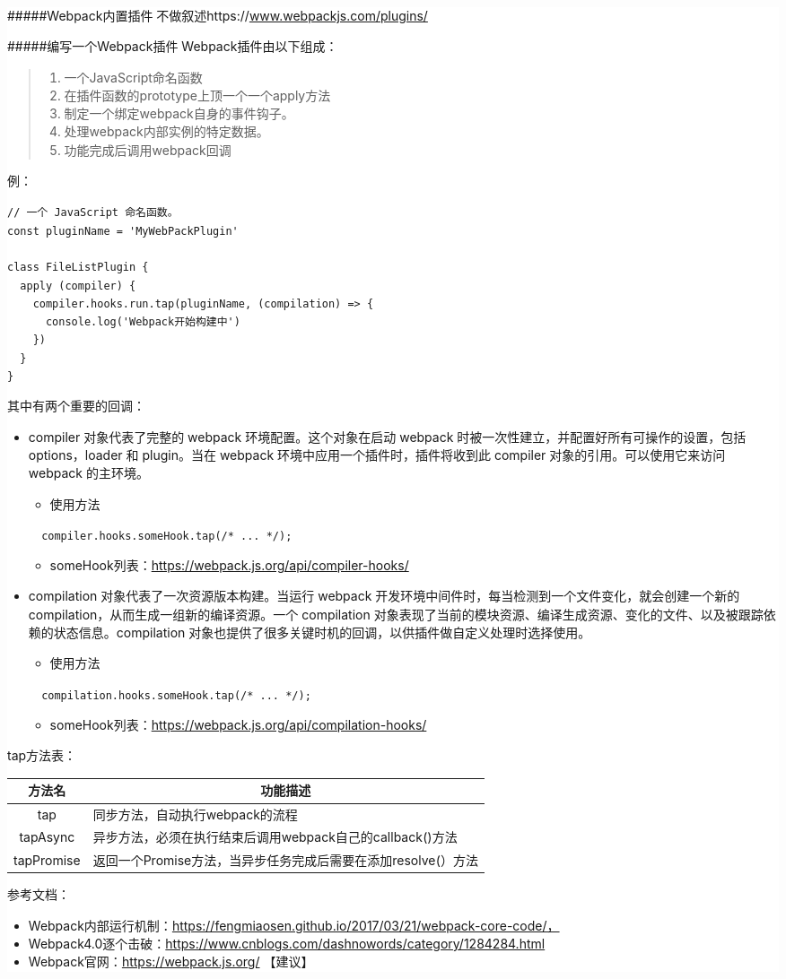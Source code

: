 #####Webpack内置插件
不做叙述https://www.webpackjs.com/plugins/

#####编写一个Webpack插件
Webpack插件由以下组成：
>1. 一个JavaScript命名函数
>2. 在插件函数的prototype上顶一个一个apply方法
>3. 制定一个绑定webpack自身的事件钩子。
>4. 处理webpack内部实例的特定数据。
>5. 功能完成后调用webpack回调

例：
```vue
// 一个 JavaScript 命名函数。
const pluginName = 'MyWebPackPlugin'

class FileListPlugin {
  apply (compiler) {
    compiler.hooks.run.tap(pluginName, (compilation) => {
      console.log('Webpack开始构建中')
    })
  }
}
```

其中有两个重要的回调：
- compiler 对象代表了完整的 webpack 环境配置。这个对象在启动 webpack 时被一次性建立，并配置好所有可操作的设置，包括 options，loader 和 plugin。当在 webpack 环境中应用一个插件时，插件将收到此 compiler 对象的引用。可以使用它来访问 webpack 的主环境。
   - 使用方法
   ```vue
     compiler.hooks.someHook.tap(/* ... */);
   ```
   - someHook列表：https://webpack.js.org/api/compiler-hooks/
  
- compilation 对象代表了一次资源版本构建。当运行 webpack 开发环境中间件时，每当检测到一个文件变化，就会创建一个新的 compilation，从而生成一组新的编译资源。一个 compilation 对象表现了当前的模块资源、编译生成资源、变化的文件、以及被跟踪依赖的状态信息。compilation 对象也提供了很多关键时机的回调，以供插件做自定义处理时选择使用。
   - 使用方法
   ```vue
     compilation.hooks.someHook.tap(/* ... */);
   ```
   - someHook列表：https://webpack.js.org/api/compilation-hooks/

tap方法表：

| 方法名 | 功能描述 |
| :---: | ----- |
| tap | 同步方法，自动执行webpack的流程 |
| tapAsync | 异步方法，必须在执行结束后调用webpack自己的callback()方法 |
| tapPromise | 返回一个Promise方法，当异步任务完成后需要在添加resolve(）方法 |


参考文档：
- Webpack内部运行机制：https://fengmiaosen.github.io/2017/03/21/webpack-core-code/，
- Webpack4.0逐个击破：https://www.cnblogs.com/dashnowords/category/1284284.html
- Webpack官网：https://webpack.js.org/ 【建议】
